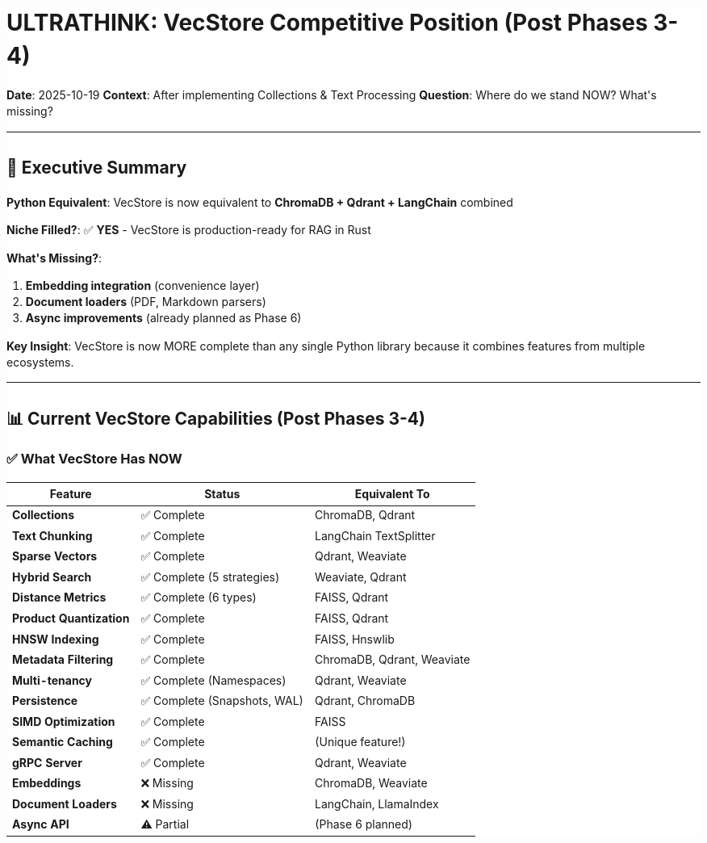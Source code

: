 # ULTRATHINK: VecStore Competitive Position (Post Phases 3-4)

**Date**: 2025-10-19
**Context**: After implementing Collections & Text Processing
**Question**: Where do we stand NOW? What's missing?

---

## 🎯 Executive Summary

**Python Equivalent**: VecStore is now equivalent to **ChromaDB + Qdrant + LangChain** combined

**Niche Filled?**: ✅ **YES** - VecStore is production-ready for RAG in Rust

**What's Missing?**:
1. **Embedding integration** (convenience layer)
2. **Document loaders** (PDF, Markdown parsers)
3. **Async improvements** (already planned as Phase 6)

**Key Insight**: VecStore is now MORE complete than any single Python library because it combines features from multiple ecosystems.

---

## 📊 Current VecStore Capabilities (Post Phases 3-4)

### ✅ What VecStore Has NOW

| Feature | Status | Equivalent To |
|---------|--------|---------------|
| **Collections** | ✅ Complete | ChromaDB, Qdrant |
| **Text Chunking** | ✅ Complete | LangChain TextSplitter |
| **Sparse Vectors** | ✅ Complete | Qdrant, Weaviate |
| **Hybrid Search** | ✅ Complete (5 strategies) | Weaviate, Qdrant |
| **Distance Metrics** | ✅ Complete (6 types) | FAISS, Qdrant |
| **Product Quantization** | ✅ Complete | FAISS, Qdrant |
| **HNSW Indexing** | ✅ Complete | FAISS, Hnswlib |
| **Metadata Filtering** | ✅ Complete | ChromaDB, Qdrant, Weaviate |
| **Multi-tenancy** | ✅ Complete (Namespaces) | Qdrant, Weaviate |
| **Persistence** | ✅ Complete (Snapshots, WAL) | Qdrant, ChromaDB |
| **SIMD Optimization** | ✅ Complete | FAISS |
| **Semantic Caching** | ✅ Complete | (Unique feature!) |
| **gRPC Server** | ✅ Complete | Qdrant, Weaviate |
| **Embeddings** | ❌ Missing | ChromaDB, Weaviate |
| **Document Loaders** | ❌ Missing | LangChain, LlamaIndex |
| **Async API** | ⚠️ Partial | (Phase 6 planned) |
